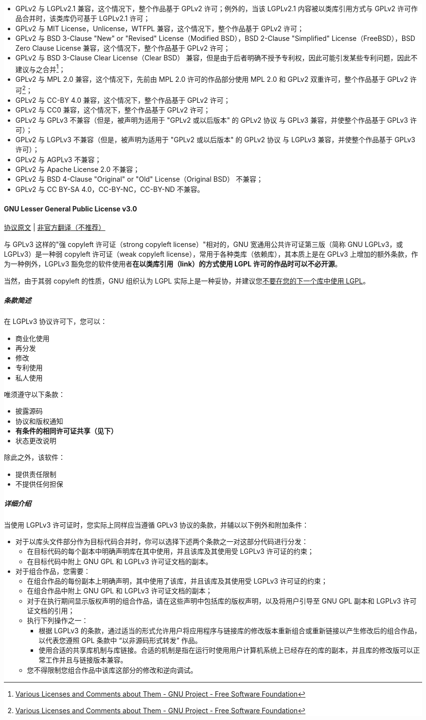- GPLv2 与 LGPLv2.1 兼容，这个情况下，整个作品基于 GPLv2 许可；例外的，当该 LGPLv2.1 内容被以类库引用方式与 GPLv2 许可作品合并时，该类库仍可基于 LGPLv2.1 许可；
- GPLv2 与 MIT License，Unlicense，WTFPL 兼容，这个情况下，整个作品基于 GPLv2 许可；
- GPLv2 与 BSD 3-Clause "New" or "Revised" License（Modified BSD），BSD 2-Clause "Simplified" License（FreeBSD），BSD Zero Clause License 兼容，这个情况下，整个作品基于 GPLv2 许可；
- GPLv2 与 BSD 3-Clause Clear License（Clear BSD） 兼容，但是由于后者明确不授予专利权，因此可能引发某些专利问题，因此不建议与之合并[^4]；
- GPLv2 与 MPL 2.0 兼容，这个情况下，先前由 MPL 2.0 许可的作品部分使用 MPL 2.0 和 GPLv2 双重许可，整个作品基于 GPLv2 许可[^5]；
- GPLv2 与 CC-BY 4.0 兼容，这个情况下，整个作品基于 GPLv2 许可；
- GPLv2 与 CC0 兼容，这个情况下，整个作品基于 GPLv2 许可；
- GPLv2 与 GPLv3 不兼容（但是，被声明为适用于 "GPLv2 或以后版本" 的 GPLv2 协议 与 GPLv3 兼容，并使整个作品基于 GPLv3 许可）；
- GPLv2 与 LGPLv3 不兼容（但是，被声明为适用于 "GPLv2 或以后版本" 的 GPLv2 协议 与 LGPLv3 兼容，并使整个作品基于 GPLv3 许可）；
- GPLv2 与 AGPLv3 不兼容；
- GPLv2 与 Apache License 2.0 不兼容；
- GPLv2 与 BSD 4-Clause "Original" or "Old" License（Original BSD） 不兼容；
- GPLv2 与 CC BY-SA 4.0，CC-BY-NC，CC-BY-ND 不兼容。

#### GNU Lesser General Public License v3.0

[协议原文](https://www.gnu.org/licenses/lgpl-3.0-standalone.html) | [非官方翻译（不推荐）](http://www.thebigfly.com/gnu/lgpl/lgpl-v3.php)

与 GPLv3 这样的"强 copyleft 许可证（strong copyleft license）"相对的，GNU 宽通用公共许可证第三版（简称 GNU LGPLv3，或 LGPLv3）是一种弱 copyleft 许可证（weak copyleft license），常用于各种类库（依赖库），其本质上是在 GPLv3 上增加的额外条款，作为一种例外，LGPLv3 豁免您的软件使用者**在以类库引用（link）的方式使用 LGPL 许可的作品时可以不必开源**。

当然，由于其弱 copyleft 的性质，GNU 组织认为 LGPL 实际上是一种妥协，并建议您[不要在您的下一个库中使用 LGPL](https://www.gnu.org/licenses/why-not-lgpl.html)。

##### 条款简述

在 LGPLv3 协议许可下，您可以：

- 商业化使用
- 再分发
- 修改
- 专利使用
- 私人使用

唯须遵守以下条款：

- 披露源码
- 协议和版权通知
- **有条件的相同许可证共享（见下）**
- 状态更改说明

除此之外，该软件：

- 提供责任限制
- 不提供任何担保

##### 详细介绍

当使用 LGPLv3 许可证时，您实际上同样应当遵循 GPLv3 协议的条款，并辅以以下例外和附加条件：

- 对于以库头文件部分作为目标代码合并时，你可以选择下述两个条款之一对这部分代码进行分发：
  - 在目标代码的每个副本中明确声明库在其中使用，并且该库及其使用受 LGPLv3 许可证的约束；
  - 在目标代码中附上 GNU GPL 和 LGPLv3 许可证文档的副本。
- 对于组合作品，您需要：
  - 在组合作品的每份副本上明确声明，其中使用了该库，并且该库及其使用受 LGPLv3 许可证的约束；
  - 在组合作品中附上 GNU GPL 和 LGPLv3 许可证文档的副本；
  - 对于在执行期间显示版权声明的组合作品，请在这些声明中包括库的版权声明，以及将用户引导至 GNU GPL 副本和 LGPLv3 许可证文档的引用；
  - 执行下列操作之一：
    - 根据 LGPLv3 的条款，通过适当的形式允许用户将应用程序与链接库的修改版本重新组合或重新链接以产生修改后的组合作品，以代表您遵照 GPL 条款中 “以非源码形式转发” 作品。
    - 使用合适的共享库机制与库链接。合适的机制是指在运行时使用用户计算机系统上已经存在的库的副本，并且库的修改版可以正常工作并且与链接版本兼容。
  - 您不得限制您组合作品中该库这部分的修改和逆向调试。


[^1]: [Open-source license - Wikipedia](https://en.wikipedia.org/wiki/Open-source_license)
[^2]: [What is Free Software? - GNU Project - Free Software Foundation](https://www.gnu.org/philosophy/free-sw.html)
[^3]: 这四大基本自由是：出于任何目的随心所欲地运行程序的自由；研究程序是如何工作的，并改变它，以便它按照你的意愿进行计算的自由；重新分发副本的自由；将修改后的版本副本分发给他人的自由。
[^4]: [Various Licenses and Comments about Them - GNU Project - Free Software Foundation](https://www.gnu.org/licenses/license-list.html#clearbsd)
[^5]: [Various Licenses and Comments about Them - GNU Project - Free Software Foundation](https://www.gnu.org/licenses/license-list.html#MPL-2.0)
[^6]: [Various Licenses and Comments about Them - GNU Project - Free Software Foundation](https://www.gnu.org/licenses/license-list.html#ccbysa)
[^7]: [Various Licenses and Comments about Them - GNU Project - Free Software Foundation](https://www.gnu.org/licenses/license-list.html#Expat)
[^8]: [Various Licenses and Comments about Them - GNU Project - Free Software Foundation](https://www.gnu.org/licenses/license-list.html#OriginalBSD)